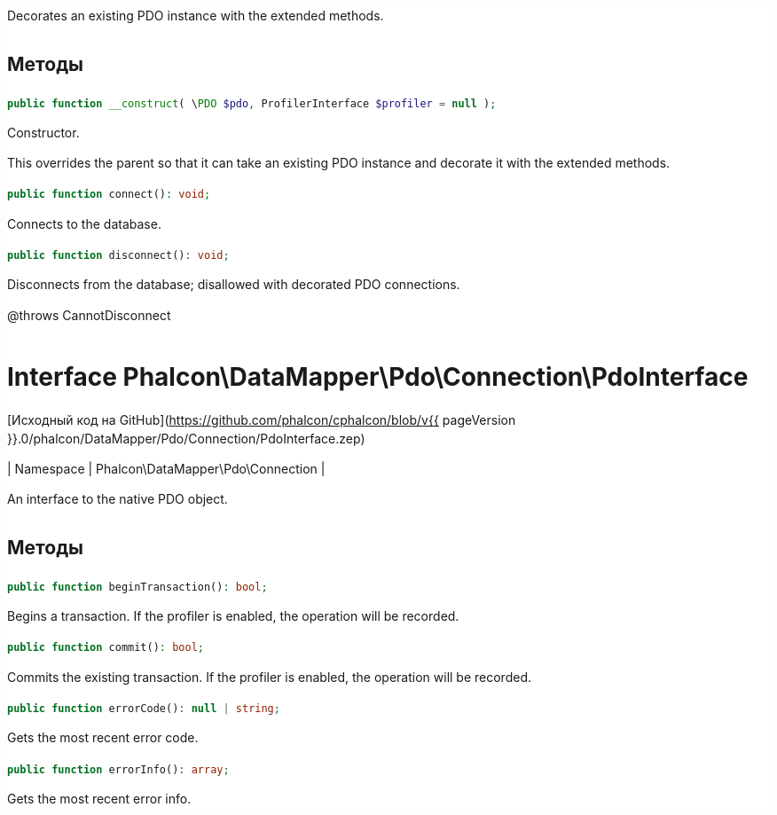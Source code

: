 Decorates an existing PDO instance with the extended methods.


## Методы

```php
public function __construct( \PDO $pdo, ProfilerInterface $profiler = null );
```
Constructor.

This overrides the parent so that it can take an existing PDO instance and decorate it with the extended methods.


```php
public function connect(): void;
```
Connects to the database.


```php
public function disconnect(): void;
```
Disconnects from the database; disallowed with decorated PDO connections.

@throws CannotDisconnect




<h1 id="datamapper-pdo-connection-pdointerface">Interface Phalcon\DataMapper\Pdo\Connection\PdoInterface</h1>

[Исходный код на GitHub](https://github.com/phalcon/cphalcon/blob/v{{ pageVersion }}.0/phalcon/DataMapper/Pdo/Connection/PdoInterface.zep)

| Namespace  | Phalcon\DataMapper\Pdo\Connection |

An interface to the native PDO object.


## Методы

```php
public function beginTransaction(): bool;
```
Begins a transaction. If the profiler is enabled, the operation will be recorded.


```php
public function commit(): bool;
```
Commits the existing transaction. If the profiler is enabled, the operation will be recorded.


```php
public function errorCode(): null | string;
```
Gets the most recent error code.


```php
public function errorInfo(): array;
```
Gets the most recent error info.
